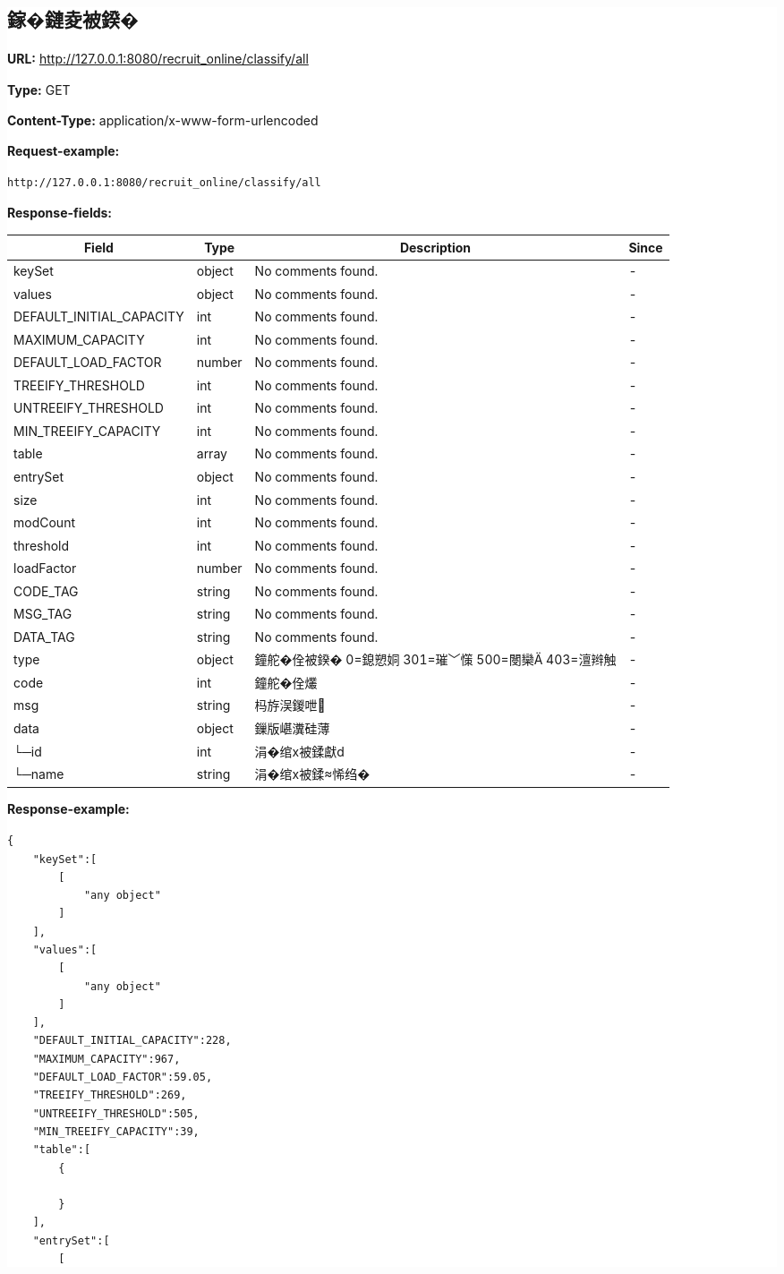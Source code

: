 ## 鎵�鏈夌被鍨�
**URL:** http://127.0.0.1:8080/recruit_online/classify/all

**Type:** GET

**Content-Type:** application/x-www-form-urlencoded


**Request-example:**
```
http://127.0.0.1:8080/recruit_online/classify/all
```
**Response-fields:**

Field | Type|Description|Since
---|---|---|---
keySet|object|No comments found.|-
values|object|No comments found.|-
DEFAULT_INITIAL_CAPACITY|int|No comments found.|-
MAXIMUM_CAPACITY|int|No comments found.|-
DEFAULT_LOAD_FACTOR|number|No comments found.|-
TREEIFY_THRESHOLD|int|No comments found.|-
UNTREEIFY_THRESHOLD|int|No comments found.|-
MIN_TREEIFY_CAPACITY|int|No comments found.|-
table|array|No comments found.|-
entrySet|object|No comments found.|-
size|int|No comments found.|-
modCount|int|No comments found.|-
threshold|int|No comments found.|-
loadFactor|number|No comments found.|-
CODE_TAG|string|No comments found.|-
MSG_TAG|string|No comments found.|-
DATA_TAG|string|No comments found.|-
type|object|鐘舵�佺被鍨�  0=鎴愬姛   301=璀﹀憡  500=閿欒  403=澶辫触|-
code|int|鐘舵�佺爜|-
msg|string|杩斿洖鍐呭|-
data|object|鏁版嵁瀵硅薄|-
└─id|int|涓�绾х被鍒獻d|-
└─name|string|涓�绾х被鍒悕绉�|-

**Response-example:**
```
{
	"keySet":[
		[
			"any object"
		]
	],
	"values":[
		[
			"any object"
		]
	],
	"DEFAULT_INITIAL_CAPACITY":228,
	"MAXIMUM_CAPACITY":967,
	"DEFAULT_LOAD_FACTOR":59.05,
	"TREEIFY_THRESHOLD":269,
	"UNTREEIFY_THRESHOLD":505,
	"MIN_TREEIFY_CAPACITY":39,
	"table":[
		{
			
		}
	],
	"entrySet":[
		[
```